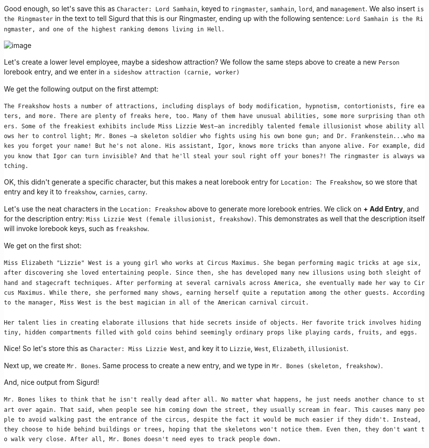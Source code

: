 Good enough, so let's save this as `Character: Lord Samhain`, keyed to
`ringmaster`, `samhain`, `lord`, and `management`. We also insert
`is the Ringmaster` in the text to tell Sigurd that this is our
Ringmaster, ending up with the following sentence:
`Lord Samhain is the Ringmaster, and one of the highest ranking demons living in Hell.`

![image](https://github.com/TapwaveZodiac/novelaiUKB/assets/35267604/c0adfd45-b9f3-4b3f-93be-ec97aa4c9969)


Let's create a lower level employee, maybe a sideshow attraction? We
follow the same steps above to create a new `Person` lorebook entry, and
we enter in `a sideshow attraction (carnie, worker)`

We get the following output on the first attempt:

    The Freakshow hosts a number of attractions, including displays of body modification, hypnotism, contortionists, fire eaters, and more. There are plenty of freaks here, too. Many of them have unusual abilities, some more surprising than others. Some of the freakiest exhibits include Miss Lizzie West—an incredibly talented female illusionist whose ability allows her to control light; Mr. Bones —a skeleton soldier who fights using his own bone gun; and Dr. Frankenstein...who makes you forget your name! But he's not alone. His assistant, Igor, knows more tricks than anyone alive. For example, did you know that Igor can turn invisible? And that he'll steal your soul right off your bones?! The ringmaster is always watching.

OK, this didn't generate a specific character, but this makes a neat
lorebook entry for `Location: The Freakshow`, so we store that entry and
key it to `freakshow`, `carnies`, `carny`.

Let's use the neat characters in the `Location: Freakshow` above to
generate more lorebook entries. We click on **+ Add Entry**, and for the
description entry: `Miss Lizzie West (female illusionist, freakshow)`.
This demonstrates as well that the description itself will invoke
lorebook keys, such as `freakshow`.

We get on the first shot:

    Miss Elizabeth "Lizzie" West is a young girl who works at Circus Maximus. She began performing magic tricks at age six, after discovering she loved entertaining people. Since then, she has developed many new illusions using both sleight of hand and stagecraft techniques. After performing at several carnivals across America, she eventually made her way to Circus Maximus. While there, she performed many shows, earning herself quite a reputation among the other guests. According to the manager, Miss West is the best magician in all of the American carnival circuit.

    Her talent lies in creating elaborate illusions that hide secrets inside of objects. Her favorite trick involves hiding tiny, hidden compartments filled with gold coins behind seemingly ordinary props like playing cards, fruits, and eggs.

Nice! So let's store this as `Character: Miss Lizzie West`, and key it
to `Lizzie`, `West`, `Elizabeth`, `illusionist`.

Next up, we create `Mr. Bones`. Same process to create a new entry, and
we type in `Mr. Bones (skeleton, freakshow)`.

And, nice output from Sigurd!

    Mr. Bones likes to think that he isn't really dead after all. No matter what happens, he just needs another chance to start over again. That said, when people see him coming down the street, they usually scream in fear. This causes many people to avoid walking past the entrance of the circus, despite the fact it would be much easier if they didn't. Instead, they choose to hide behind buildings or trees, hoping that the skeletons won't notice them. Even then, they don't want to walk very close. After all, Mr. Bones doesn't need eyes to track people down.
